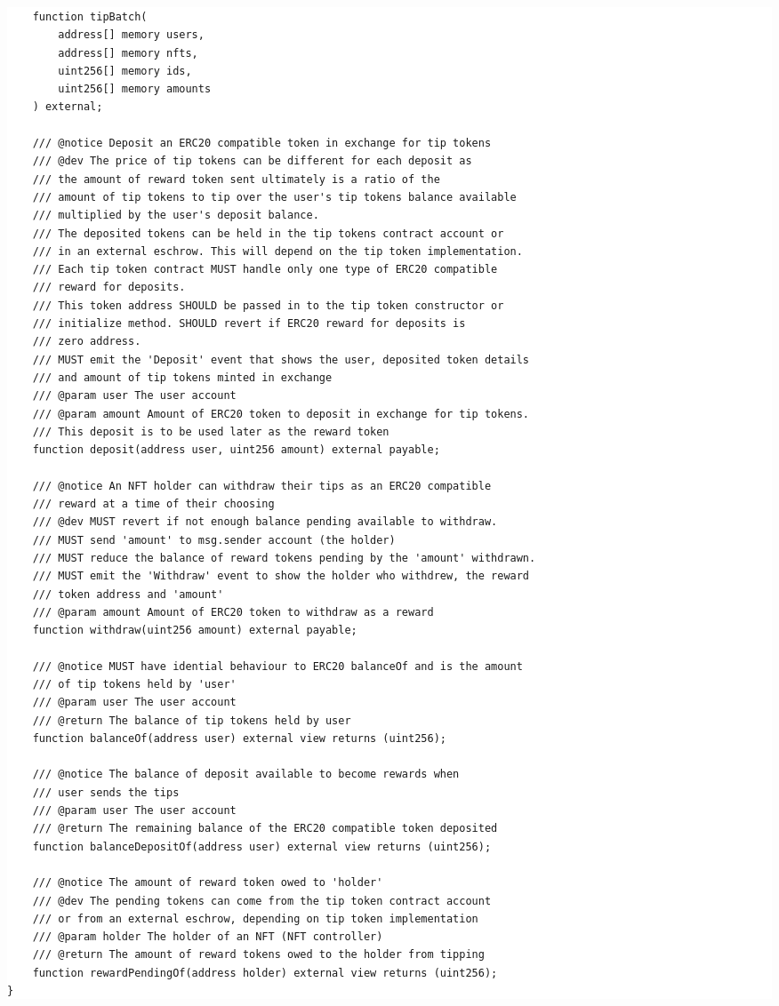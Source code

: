 ```
    function tipBatch(
        address[] memory users,
        address[] memory nfts,
        uint256[] memory ids,
        uint256[] memory amounts
    ) external;

    /// @notice Deposit an ERC20 compatible token in exchange for tip tokens
    /// @dev The price of tip tokens can be different for each deposit as
    /// the amount of reward token sent ultimately is a ratio of the
    /// amount of tip tokens to tip over the user's tip tokens balance available
    /// multiplied by the user's deposit balance.
    /// The deposited tokens can be held in the tip tokens contract account or
    /// in an external eschrow. This will depend on the tip token implementation.
    /// Each tip token contract MUST handle only one type of ERC20 compatible
    /// reward for deposits.
    /// This token address SHOULD be passed in to the tip token constructor or
    /// initialize method. SHOULD revert if ERC20 reward for deposits is
    /// zero address.
    /// MUST emit the 'Deposit' event that shows the user, deposited token details
    /// and amount of tip tokens minted in exchange
    /// @param user The user account
    /// @param amount Amount of ERC20 token to deposit in exchange for tip tokens.
    /// This deposit is to be used later as the reward token
    function deposit(address user, uint256 amount) external payable;

    /// @notice An NFT holder can withdraw their tips as an ERC20 compatible
    /// reward at a time of their choosing
    /// @dev MUST revert if not enough balance pending available to withdraw.
    /// MUST send 'amount' to msg.sender account (the holder)
    /// MUST reduce the balance of reward tokens pending by the 'amount' withdrawn.
    /// MUST emit the 'Withdraw' event to show the holder who withdrew, the reward
    /// token address and 'amount'
    /// @param amount Amount of ERC20 token to withdraw as a reward
    function withdraw(uint256 amount) external payable;

    /// @notice MUST have idential behaviour to ERC20 balanceOf and is the amount
    /// of tip tokens held by 'user'
    /// @param user The user account
    /// @return The balance of tip tokens held by user
    function balanceOf(address user) external view returns (uint256);

    /// @notice The balance of deposit available to become rewards when
    /// user sends the tips
    /// @param user The user account
    /// @return The remaining balance of the ERC20 compatible token deposited
    function balanceDepositOf(address user) external view returns (uint256);

    /// @notice The amount of reward token owed to 'holder'
    /// @dev The pending tokens can come from the tip token contract account
    /// or from an external eschrow, depending on tip token implementation
    /// @param holder The holder of an NFT (NFT controller)
    /// @return The amount of reward tokens owed to the holder from tipping
    function rewardPendingOf(address holder) external view returns (uint256);
}
```
